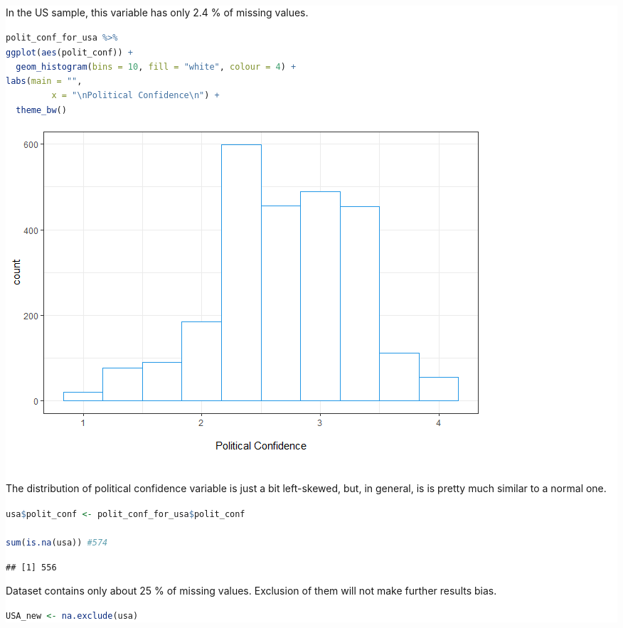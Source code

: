 In the US sample, this variable has only 2.4 % of missing values.

``` r
polit_conf_for_usa %>%
ggplot(aes(polit_conf)) +
  geom_histogram(bins = 10, fill = "white", colour = 4) +
labs(main = "",
         x = "\nPolitical Confidence\n") +
  theme_bw()
```

![](The-Infuence-of-Religiosity-Dimensions-on-the-Participation-in-Local-Elections_files/figure-markdown_github/unnamed-chunk-65-1.png)

The distribution of political confidence variable is just a bit
left-skewed, but, in general, is is pretty much similar to a normal one.

``` r
usa$polit_conf <- polit_conf_for_usa$polit_conf

sum(is.na(usa)) #574
```

    ## [1] 556

Dataset contains only about 25 % of missing values. Exclusion of them
will not make further results bias.

``` r
USA_new <- na.exclude(usa)
```
